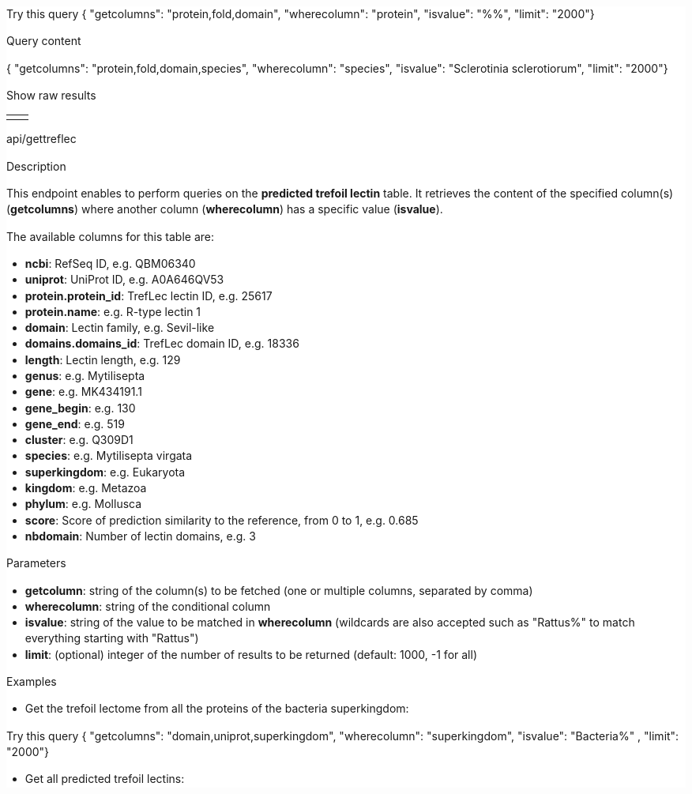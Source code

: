 Try this query
{ "getcolumns": "protein,fold,domain", "wherecolumn": "protein", "isvalue": "%%", "limit": "2000"}

Query content

{ "getcolumns": "protein,fold,domain,species", "wherecolumn":
"species", "isvalue": "Sclerotinia sclerotiorum", "limit": "2000"}

Show raw results

|  |  |
| --- | --- |
|  |  |

api/gettreflec

Description

This endpoint enables to perform queries on the **predicted trefoil lectin** table.
It retrieves the content of the specified column(s) (**getcolumns**) where another column (**wherecolumn**) has a specific value (**isvalue**).

The available columns for this table are:

- **ncbi**: RefSeq ID, e.g. QBM06340
- **uniprot**: UniProt ID, e.g. A0A646QV53
- **protein.protein\_id**: TrefLec lectin ID, e.g. 25617
- **protein.name**: e.g. R-type lectin 1
- **domain**: Lectin family, e.g. Sevil-like
- **domains.domains\_id**: TrefLec domain ID, e.g. 18336
- **length**: Lectin length, e.g. 129
- **genus**: e.g. Mytilisepta
- **gene**: e.g. MK434191.1
- **gene\_begin**: e.g. 130
- **gene\_end**: e.g. 519
- **cluster**: e.g. Q309D1
- **species**: e.g. Mytilisepta virgata
- **superkingdom**: e.g. Eukaryota
- **kingdom**: e.g. Metazoa
- **phylum**: e.g. Mollusca
- **score**: Score of prediction similarity to the reference, from 0 to 1, e.g. 0.685
- **nbdomain**: Number of lectin domains, e.g. 3

Parameters

- **getcolumn**: string of the column(s) to be fetched (one or multiple columns, separated by comma)
- **wherecolumn**: string of the conditional column
- **isvalue**: string of the value to be matched in **wherecolumn** (wildcards are also accepted such as "Rattus%" to match everything starting with "Rattus")
- **limit**: (optional) integer of the number of results to be returned (default: 1000, -1 for all)

Examples

- Get the trefoil lectome from all the proteins of the bacteria superkingdom:

Try this query
{ "getcolumns": "domain,uniprot,superkingdom", "wherecolumn": "superkingdom", "isvalue": "Bacteria%" , "limit": "2000"}
- Get all predicted trefoil lectins:
